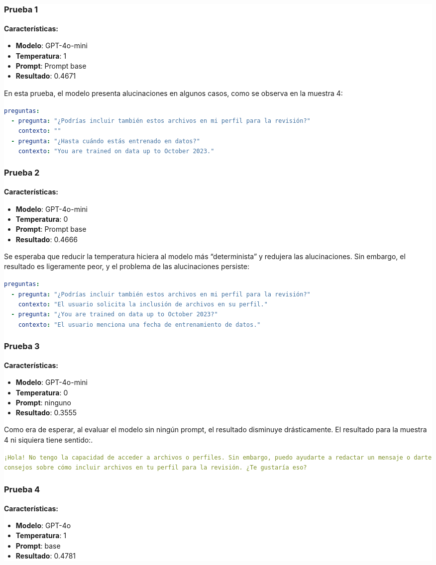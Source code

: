 ### Prueba 1

__Características:__
- **Modelo**: GPT-4o-mini
- **Temperatura**: 1
- **Prompt**: Prompt base
- **Resultado**: 0.4671

En esta prueba, el modelo presenta alucinaciones en algunos casos, como se observa en la muestra 4:

```yaml
preguntas:
  - pregunta: "¿Podrías incluir también estos archivos en mi perfil para la revisión?"
    contexto: ""
  - pregunta: "¿Hasta cuándo estás entrenado en datos?"
    contexto: "You are trained on data up to October 2023."
```

### Prueba 2

__Características:__
- **Modelo**: GPT-4o-mini
- **Temperatura**: 0
- **Prompt**: Prompt base
- **Resultado**: 0.4666

Se esperaba que reducir la temperatura hiciera al modelo más “determinista” y redujera las alucinaciones. Sin embargo, el resultado es ligeramente peor, y el problema de las alucinaciones persiste:

```yaml
preguntas:
  - pregunta: "¿Podrías incluir también estos archivos en mi perfil para la revisión?"
    contexto: "El usuario solicita la inclusión de archivos en su perfil."
  - pregunta: "¿You are trained on data up to October 2023?"
    contexto: "El usuario menciona una fecha de entrenamiento de datos."
```

### Prueba 3

__Características:__
- **Modelo**: GPT-4o-mini
- **Temperatura**: 0
- **Prompt**: ninguno
- **Resultado**: 0.3555

Como era de esperar, al evaluar el modelo sin ningún prompt, el resultado disminuye drásticamente. El resultado para la muestra 4 ni siquiera tiene sentido:.

```yaml
¡Hola! No tengo la capacidad de acceder a archivos o perfiles. Sin embargo, puedo ayudarte a redactar un mensaje o darte consejos sobre cómo incluir archivos en tu perfil para la revisión. ¿Te gustaría eso?
```

### Prueba 4
__Características:__
- **Modelo**: GPT-4o
- **Temperatura**: 1
- **Prompt**: base
- **Resultado**: 0.4781
